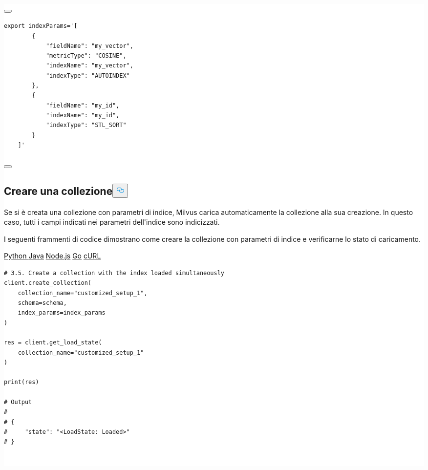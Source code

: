 <button class="copy-code-btn"></button></code></pre>
<pre><code translate="no" class="language-curl"><span class="hljs-built_in">export</span> indexParams=<span class="hljs-string">&#x27;[​
        {​
            &quot;fieldName&quot;: &quot;my_vector&quot;,​
            &quot;metricType&quot;: &quot;COSINE&quot;,​
            &quot;indexName&quot;: &quot;my_vector&quot;,​
            &quot;indexType&quot;: &quot;AUTOINDEX&quot;​
        },​
        {​
            &quot;fieldName&quot;: &quot;my_id&quot;,​
            &quot;indexName&quot;: &quot;my_id&quot;,​
            &quot;indexType&quot;: &quot;STL_SORT&quot;​
        }​
    ]&#x27;</span>​

<button class="copy-code-btn"></button></code></pre>
<h2 id="Create-Collection​" class="common-anchor-header">Creare una collezione<button data-href="#Create-Collection​" class="anchor-icon" translate="no">
      <svg translate="no"
        aria-hidden="true"
        focusable="false"
        height="20"
        version="1.1"
        viewBox="0 0 16 16"
        width="16"
      >
        <path
          fill="#0092E4"
          fill-rule="evenodd"
          d="M4 9h1v1H4c-1.5 0-3-1.69-3-3.5S2.55 3 4 3h4c1.45 0 3 1.69 3 3.5 0 1.41-.91 2.72-2 3.25V8.59c.58-.45 1-1.27 1-2.09C10 5.22 8.98 4 8 4H4c-.98 0-2 1.22-2 2.5S3 9 4 9zm9-3h-1v1h1c1 0 2 1.22 2 2.5S13.98 12 13 12H9c-.98 0-2-1.22-2-2.5 0-.83.42-1.64 1-2.09V6.25c-1.09.53-2 1.84-2 3.25C6 11.31 7.55 13 9 13h4c1.45 0 3-1.69 3-3.5S14.5 6 13 6z"
        ></path>
      </svg>
    </button></h2><p>Se si è creata una collezione con parametri di indice, Milvus carica automaticamente la collezione alla sua creazione. In questo caso, tutti i campi indicati nei parametri dell'indice sono indicizzati.</p>
<p>I seguenti frammenti di codice dimostrano come creare la collezione con parametri di indice e verificarne lo stato di caricamento.</p>
<div class="multipleCode">
 <a href="#python">Python </a> <a href="#java">Java</a> <a href="#javascript">Node.js</a> <a href="#go">Go</a> <a href="#curl">cURL</a></div>
<pre><code translate="no" class="language-python"><span class="hljs-comment"># 3.5. Create a collection with the index loaded simultaneously​</span>
client.create_collection(​
    collection_name=<span class="hljs-string">&quot;customized_setup_1&quot;</span>,​
    schema=schema,​
    index_params=index_params​
)​
​
res = client.get_load_state(​
    collection_name=<span class="hljs-string">&quot;customized_setup_1&quot;</span>​
)​
​
<span class="hljs-built_in">print</span>(res)​
​
<span class="hljs-comment"># Output​</span>
<span class="hljs-comment">#​</span>
<span class="hljs-comment"># {​</span>
<span class="hljs-comment">#     &quot;state&quot;: &quot;&lt;LoadState: Loaded&gt;&quot;​</span>
<span class="hljs-comment"># }​</span>
